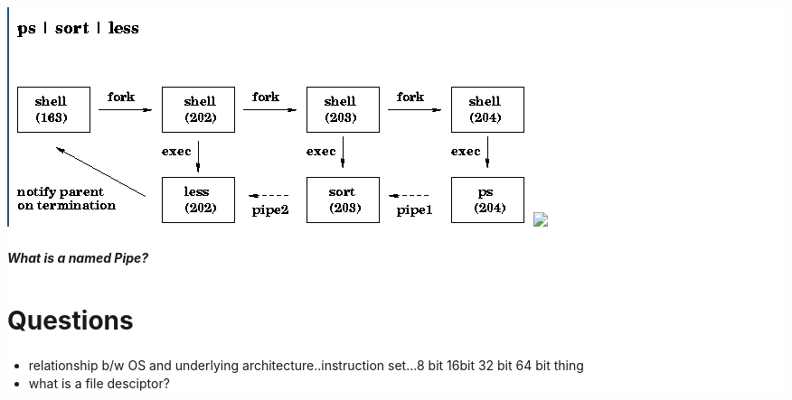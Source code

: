 ![](assets/pipe-02.png) 
![](https://slideplayer.com/slide/9194789/27/images/4/Pipe+in+a+single+process+is+next+to+useless.jpg)


##### What is a named Pipe?



# Questions
- relationship b/w OS and underlying architecture..instruction set...8 bit 16bit 32 bit 64 bit thing
- what is a file desciptor?

